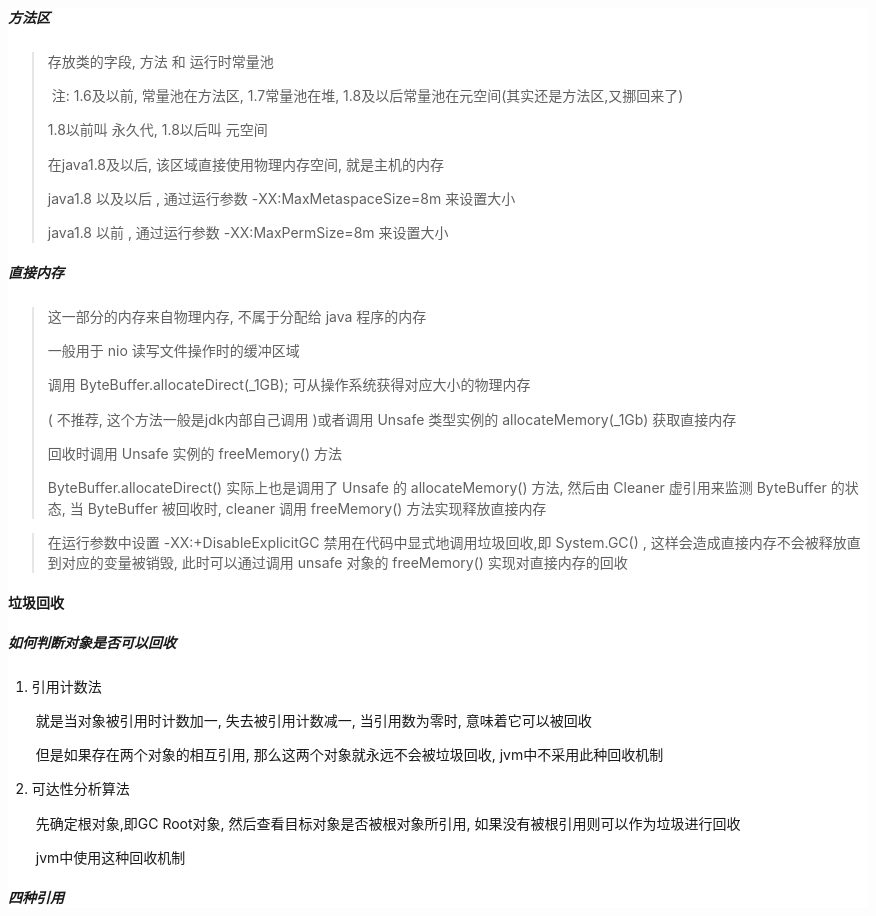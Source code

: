 
##### 方法区

> 存放类的字段, 方法 和 运行时常量池
>
> ​	注: 1.6及以前, 常量池在方法区, 1.7常量池在堆, 1.8及以后常量池在元空间(其实还是方法区,又挪回来了)
>
> 1.8以前叫 永久代, 1.8以后叫 元空间
>
> 在java1.8及以后, 该区域直接使用物理内存空间, 就是主机的内存
>
> java1.8 以及以后 , 通过运行参数 -XX:MaxMetaspaceSize=8m 来设置大小
>
> java1.8 以前 , 通过运行参数 -XX:MaxPermSize=8m 来设置大小







##### 直接内存

> 这一部分的内存来自物理内存, 不属于分配给 java 程序的内存
>
> 一般用于 nio 读写文件操作时的缓冲区域
>
> 调用 ByteBuffer.allocateDirect(_1GB); 可从操作系统获得对应大小的物理内存
>
> ( 不推荐, 这个方法一般是jdk内部自己调用 )或者调用 Unsafe 类型实例的 allocateMemory(_1Gb) 获取直接内存
>
> 回收时调用 Unsafe 实例的 freeMemory() 方法
>
> ByteBuffer.allocateDirect() 实际上也是调用了 Unsafe 的 allocateMemory() 方法, 然后由 Cleaner 虚引用来监测 ByteBuffer 的状态, 当 ByteBuffer 被回收时, cleaner 调用 freeMemory() 方法实现释放直接内存

> 在运行参数中设置 -XX:+DisableExplicitGC 禁用在代码中显式地调用垃圾回收,即 System.GC() , 这样会造成直接内存不会被释放直到对应的变量被销毁, 此时可以通过调用 unsafe 对象的 freeMemory() 实现对直接内存的回收



#### 垃圾回收

##### 如何判断对象是否可以回收

1. 引用计数法

   ​	就是当对象被引用时计数加一, 失去被引用计数减一, 当引用数为零时, 意味着它可以被回收

   ​	但是如果存在两个对象的相互引用, 那么这两个对象就永远不会被垃圾回收, jvm中不采用此种回收机制

2. 可达性分析算法

   ​	先确定根对象,即GC Root对象, 然后查看目标对象是否被根对象所引用, 如果没有被根引用则可以作为垃圾进行回收

   ​	jvm中使用这种回收机制



##### 四种引用
